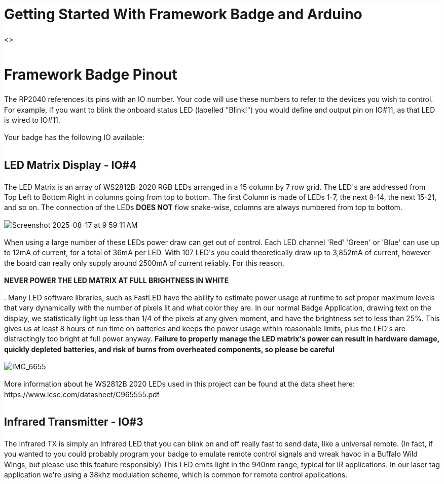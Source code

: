 # Getting Started With Framework Badge and Arduino

<<ARDUINO EXAMPLE>>

# Framework Badge Pinout

The RP2040 references its pins with an IO number. Your code will use these numbers to refer to the devices you wish to control. For example, if you want to blink the onboard status LED (labelled "Blink!") you would define and output pin on IO#11, as that LED is wired to IO#11.

Your badge has the following IO available:

## LED Matrix Display - IO#4

The LED Matrix is an array of WS2812B-2020 RGB LEDs arranged in a 15 column by 7 row grid. The LED's are addressed from Top Left to Bottom Right in columns going from top to bottom. The first Column is made of LEDs 1-7, the next 8-14, the next 15-21, and so on. The connection of the LEDs **DOES NOT** flow snake-wise, columns are always numbered from top to bottom. 

<img width="959" height="630" alt="Screenshot 2025-08-17 at 9 59 11 AM" src="https://github.com/user-attachments/assets/6e521ff8-1365-49bb-ae09-6281a28303b2" />

When using a large number of these LEDs power draw can get out of control. Each LED channel 'Red' 'Green' or 'Blue' can use up to 12mA of current, for a total of 36mA per LED. With 107 LED's you could theoretically draw up to 3,852mA of current, however the board can really only supply around 2500mA of current reliably. For this reason, 

**NEVER POWER THE LED MATRIX AT FULL BRIGHTNESS IN WHITE**

. Many LED software libraries, such as FastLED have the ability to estimate power usage at runtime to set proper maximum levels that vary dynamically with the number of pixels lit and what color they are. In our normal Badge Application, drawing text on the display, we statistically light up less than 1/4 of the pixels at any given moment, and have the brightness set to less than 25%. This gives us at least 8 hours of run time on batteries and keeps the power usage within reasonable limits, plus the LED's are distractingly too bright at full power anyway. **Failure to properly manage the LED matrix's power can result in hardware damage, quickly depleted batteries, and risk of burns from overheated components, so please be careful**

![IMG_6655](https://github.com/user-attachments/assets/ce696a2b-158f-4d97-b547-57a86cdc6598)


More information about he WS2812B 2020 LEDs used in this project can be found at the data sheet here: 
https://www.lcsc.com/datasheet/C965555.pdf

## Infrared Transmitter - IO#3

The Infrared TX is simply an Infrared LED that you can blink on and off really fast to send data, like a universal remote. (In fact, if you wanted to you could probably program your badge to emulate remote control signals and wreak havoc in a Buffalo Wild Wings, but please use this feature responsibly) This LED emits light in the 940nm range, typical for IR applications. In our laser tag application we're using a 38khz modulation scheme, which is common for remote control applications.
